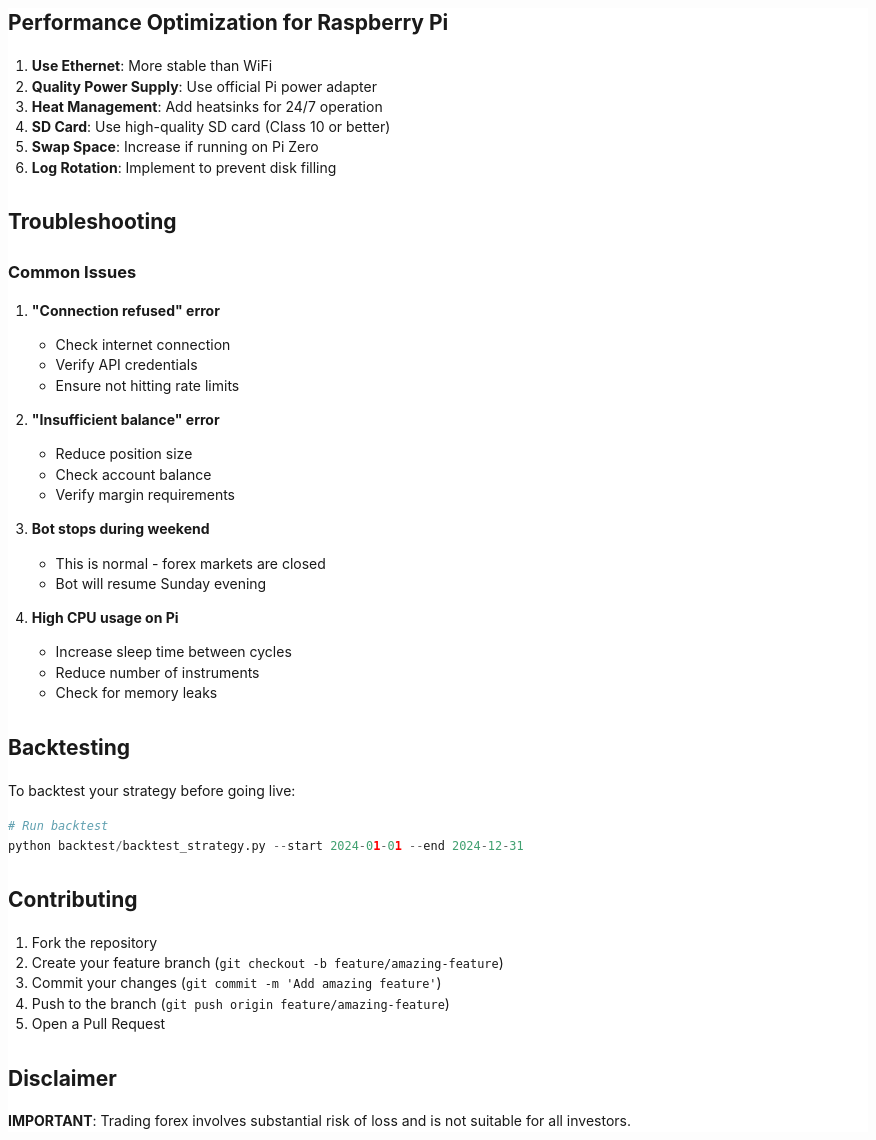 ## Performance Optimization for Raspberry Pi

1. **Use Ethernet**: More stable than WiFi
2. **Quality Power Supply**: Use official Pi power adapter
3. **Heat Management**: Add heatsinks for 24/7 operation
4. **SD Card**: Use high-quality SD card (Class 10 or better)
5. **Swap Space**: Increase if running on Pi Zero
6. **Log Rotation**: Implement to prevent disk filling

## Troubleshooting

### Common Issues

1. **"Connection refused" error**
   - Check internet connection
   - Verify API credentials
   - Ensure not hitting rate limits

2. **"Insufficient balance" error**
   - Reduce position size
   - Check account balance
   - Verify margin requirements

3. **Bot stops during weekend**
   - This is normal - forex markets are closed
   - Bot will resume Sunday evening

4. **High CPU usage on Pi**
   - Increase sleep time between cycles
   - Reduce number of instruments
   - Check for memory leaks

## Backtesting

To backtest your strategy before going live:

```python
# Run backtest
python backtest/backtest_strategy.py --start 2024-01-01 --end 2024-12-31
```

## Contributing

1. Fork the repository
2. Create your feature branch (`git checkout -b feature/amazing-feature`)
3. Commit your changes (`git commit -m 'Add amazing feature'`)
4. Push to the branch (`git push origin feature/amazing-feature`)
5. Open a Pull Request

## Disclaimer

**IMPORTANT**: Trading forex involves substantial risk of loss and is not suitable for all investors. 

